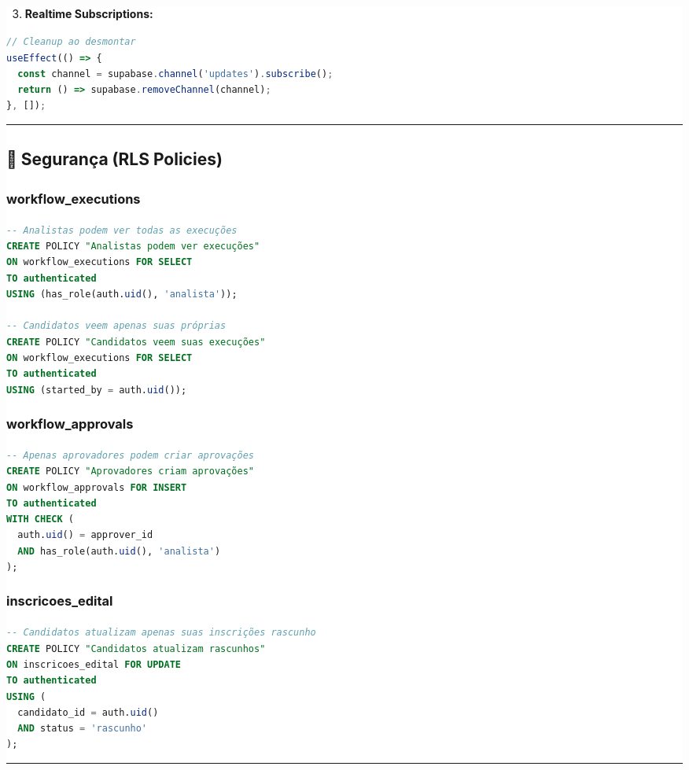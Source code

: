 3. **Realtime Subscriptions:**
```typescript
// Cleanup ao desmontar
useEffect(() => {
  const channel = supabase.channel('updates').subscribe();
  return () => supabase.removeChannel(channel);
}, []);
```

---

## 🔐 Segurança (RLS Policies)

### workflow_executions
```sql
-- Analistas podem ver todas as execuções
CREATE POLICY "Analistas podem ver execuções"
ON workflow_executions FOR SELECT
TO authenticated
USING (has_role(auth.uid(), 'analista'));

-- Candidatos veem apenas suas próprias
CREATE POLICY "Candidatos veem suas execuções"
ON workflow_executions FOR SELECT
TO authenticated
USING (started_by = auth.uid());
```

### workflow_approvals
```sql
-- Apenas aprovadores podem criar aprovações
CREATE POLICY "Aprovadores criam aprovações"
ON workflow_approvals FOR INSERT
TO authenticated
WITH CHECK (
  auth.uid() = approver_id
  AND has_role(auth.uid(), 'analista')
);
```

### inscricoes_edital
```sql
-- Candidatos atualizam apenas suas inscrições rascunho
CREATE POLICY "Candidatos atualizam rascunhos"
ON inscricoes_edital FOR UPDATE
TO authenticated
USING (
  candidato_id = auth.uid()
  AND status = 'rascunho'
);
```

---